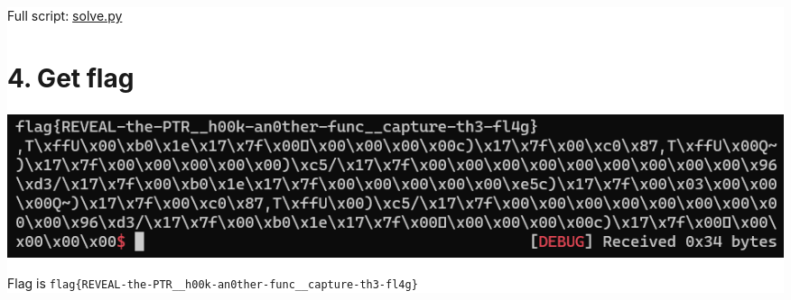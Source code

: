 Full script: [solve.py](solve.py)

# 4. Get flag

![get-flag.png](images/get-flag.png)

Flag is `flag{REVEAL-the-PTR__h00k-an0ther-func__capture-th3-fl4g}`